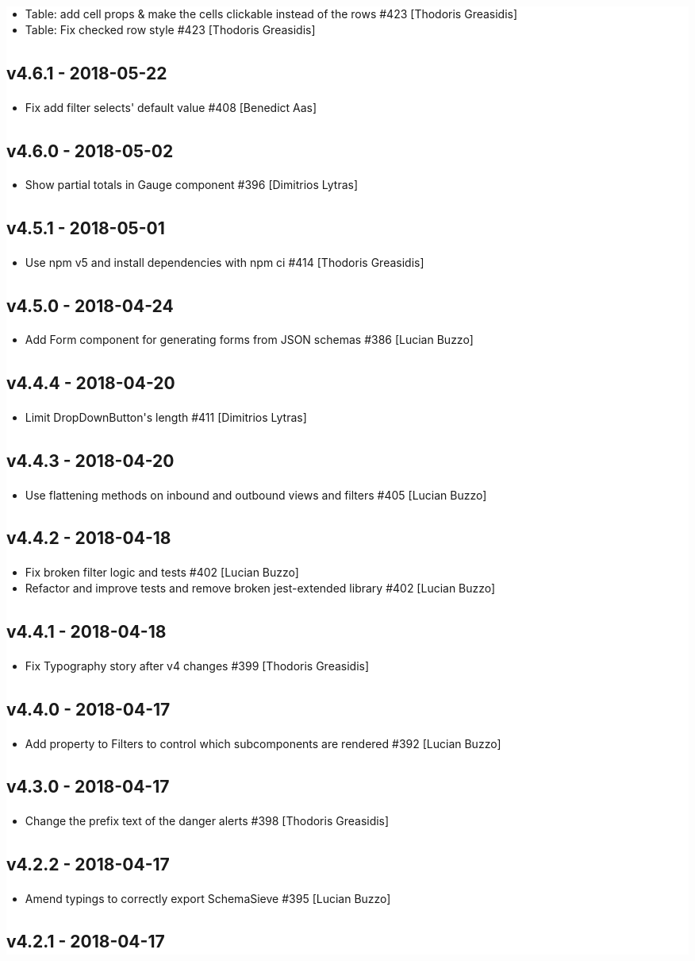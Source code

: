 * Table: add cell props & make the cells clickable instead of the rows #423 [Thodoris Greasidis]
* Table: Fix checked row style #423 [Thodoris Greasidis]

## v4.6.1 - 2018-05-22

* Fix add filter selects' default value #408 [Benedict Aas]

## v4.6.0 - 2018-05-02

* Show partial totals in Gauge component #396 [Dimitrios Lytras]

## v4.5.1 - 2018-05-01

* Use npm v5 and install dependencies with npm ci #414 [Thodoris Greasidis]

## v4.5.0 - 2018-04-24

* Add Form component for generating forms from JSON schemas #386 [Lucian Buzzo]

## v4.4.4 - 2018-04-20

* Limit DropDownButton's length #411 [Dimitrios Lytras]

## v4.4.3 - 2018-04-20

* Use flattening methods on inbound and outbound views and filters #405 [Lucian Buzzo]

## v4.4.2 - 2018-04-18

* Fix broken filter logic and tests #402 [Lucian Buzzo]
* Refactor and improve tests and remove broken jest-extended library #402 [Lucian Buzzo]

## v4.4.1 - 2018-04-18

* Fix Typography story after v4 changes #399 [Thodoris Greasidis]

## v4.4.0 - 2018-04-17

* Add property to Filters to control which subcomponents are rendered #392 [Lucian Buzzo]

## v4.3.0 - 2018-04-17

* Change the prefix text of the danger alerts #398 [Thodoris Greasidis]

## v4.2.2 - 2018-04-17

* Amend typings to correctly export SchemaSieve #395 [Lucian Buzzo]

## v4.2.1 - 2018-04-17
